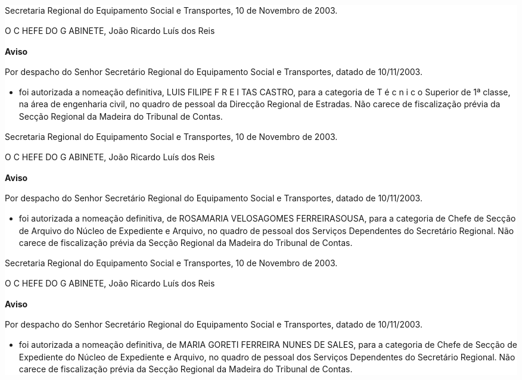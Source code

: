 
Secretaria Regional do Equipamento Social e
Transportes, 10 de Novembro de 2003.


O C HEFE DO G ABINETE, João Ricardo Luís dos Reis


**Aviso**


Por despacho do Senhor Secretário Regional do
Equipamento Social e Transportes, datado de 10/11/2003.
  - foi autorizada a nomeação definitiva, LUIS FILIPE
F R E I TAS CASTRO, para a categoria de T é c n i c o
Superior de 1ª classe, na área de engenharia civil, no
quadro de pessoal da Direcção Regional de Estradas.
Não carece de fiscalização prévia da Secção Regional da
Madeira do Tribunal de Contas.


Secretaria Regional do Equipamento Social e
Transportes, 10 de Novembro de 2003.


O C HEFE DO G ABINETE, João Ricardo Luís dos Reis


**Aviso**


Por despacho do Senhor Secretário Regional do
Equipamento Social e Transportes, datado de 10/11/2003.
  - foi autorizada a nomeação definitiva, de ROSAMARIA
VELOSAGOMES FERREIRASOUSA, para a categoria de
Chefe de Secção de Arquivo do Núcleo de
Expediente e Arquivo, no quadro de pessoal dos
Serviços Dependentes do Secretário Regional.
Não carece de fiscalização prévia da Secção Regional da
Madeira do Tribunal de Contas.


Secretaria Regional do Equipamento Social e
Transportes, 10 de Novembro de 2003.


O C HEFE DO G ABINETE, João Ricardo Luís dos Reis


**Aviso**


Por despacho do Senhor Secretário Regional do
Equipamento Social e Transportes, datado de 10/11/2003.
  - foi autorizada a nomeação definitiva, de MARIA
GORETI FERREIRA NUNES DE SALES, para a categoria
de Chefe de Secção de Expediente do Núcleo de
Expediente e Arquivo, no quadro de pessoal dos
Serviços Dependentes do Secretário Regional.
Não carece de fiscalização prévia da Secção Regional da
Madeira do Tribunal de Contas.

